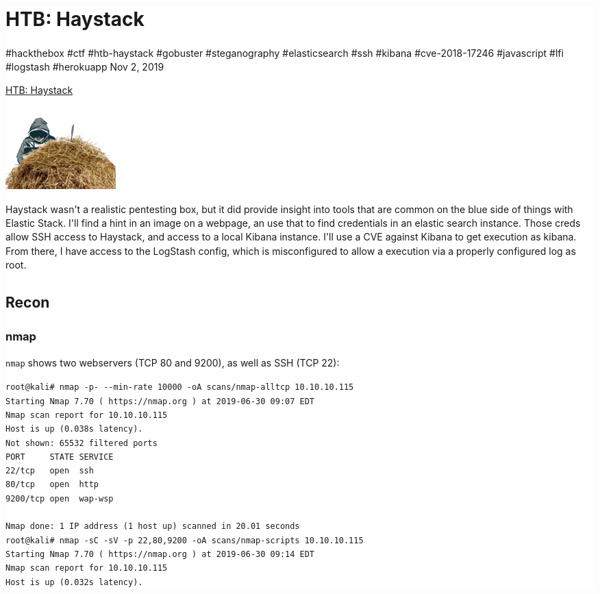 

# HTB: Haystack

#hackthebox #ctf #htb-haystack #gobuster #steganography #elasticsearch
#ssh #kibana #cve-2018-17246 #javascript #lfi #logstash #herokuapp Nov
2, 2019






[HTB: Haystack](#)




![](/img/haystack-cover.png)

Haystack wasn't a realistic pentesting box, but it did provide insight
into tools that are common on the blue side of things with Elastic
Stack. I'll find a hint in an image on a webpage, an use that to find
credentials in an elastic search instance. Those creds allow SSH access
to Haystack, and access to a local Kibana instance. I'll use a CVE
against Kibana to get execution as kibana. From there, I have access to
the LogStash config, which is misconfigured to allow a execution via a
properly configured log as root.

## Recon

### nmap

`nmap` shows two webservers (TCP 80 and 9200), as well as SSH (TCP 22):



    root@kali# nmap -p- --min-rate 10000 -oA scans/nmap-alltcp 10.10.10.115
    Starting Nmap 7.70 ( https://nmap.org ) at 2019-06-30 09:07 EDT
    Nmap scan report for 10.10.10.115
    Host is up (0.038s latency).
    Not shown: 65532 filtered ports
    PORT     STATE SERVICE
    22/tcp   open  ssh
    80/tcp   open  http
    9200/tcp open  wap-wsp

    Nmap done: 1 IP address (1 host up) scanned in 20.01 seconds
    root@kali# nmap -sC -sV -p 22,80,9200 -oA scans/nmap-scripts 10.10.10.115
    Starting Nmap 7.70 ( https://nmap.org ) at 2019-06-30 09:14 EDT
    Nmap scan report for 10.10.10.115
    Host is up (0.032s latency).
